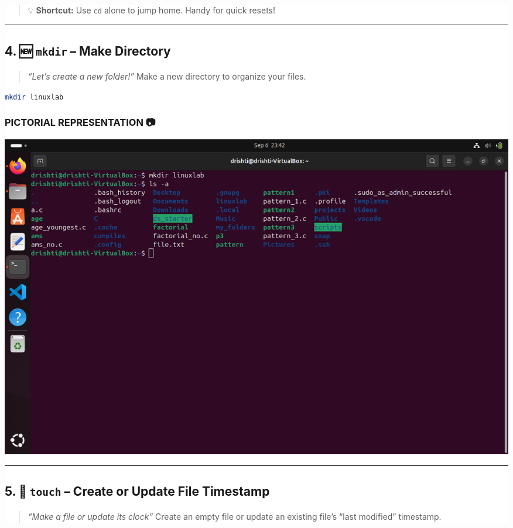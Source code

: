 

> 💡 **Shortcut:** Use `cd` alone to jump home. Handy for quick resets!

---

## 4. 🆕 `mkdir` – Make Directory

> *“Let’s create a new folder!”*
> Make a new directory to organize your files.


```bash
mkdir linuxlab
```

### PICTORIAL REPRESENTATION 📷

![ou](../images/mkdir.png)



---

## 5. 📝 `touch` – Create or Update File Timestamp

> *“Make a file or update its clock”*
> Create an empty file or update an existing file’s “last modified” timestamp.

